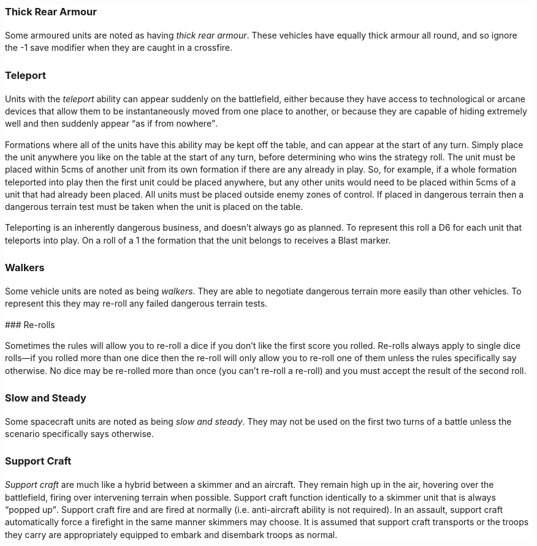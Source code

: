 ### Thick Rear Armour

Some armoured units are noted as having _thick rear armour_. These vehicles have equally thick armour all round, and so ignore the -1 save modifier when they are caught in a crossfire.

### Teleport

Units with the _teleport_ ability can appear suddenly on the battlefield, either because they have access to technological or arcane devices that allow them to be instantaneously moved from one place to another, or because they are capable of hiding extremely well and then suddenly appear <q>as if from nowhere</q>.

Formations where all of the units have this ability may be kept off the table, and can appear at the start of any turn. Simply place the unit anywhere you like on the table at the start of any turn, before determining who wins the strategy roll. The unit must be placed within 5cms of another unit from its own formation if there are any already in play. So, for example, if a whole formation teleported into play then the first unit could be placed anywhere, but any other units would need to be placed within 5cms of a unit that had already been placed. All units must be placed outside enemy zones of control. If placed in dangerous terrain then a dangerous terrain test must be taken when the unit is placed on the table.

Teleporting is an inherently dangerous business, and doesn’t always go as planned. To represent this roll a D6 for each unit that teleports into play. On a roll of a 1 the formation that the unit belongs to receives a Blast marker.

### Walkers

Some vehicle units are noted as being _walkers_. They are able to negotiate dangerous terrain more easily than other vehicles. To represent this they may re-roll any failed dangerous terrain tests.

<div class="special-rule">
### Re-rolls

Sometimes the rules will allow you to re-roll a dice if you don’t like the first score you rolled. Re-rolls always apply to single dice rolls—if you rolled more than one dice then the re-roll will only allow you to re-roll one of them unless the rules specifically say otherwise. No dice may be re-rolled more than once (you can’t re-roll a re-roll) and you must accept the result of the second roll.
</div>

### Slow and Steady

Some spacecraft units are noted as being _slow and steady_. They may not be used on the first two turns of a battle unless the scenario specifically says otherwise.

### Support Craft

_Support craft_ are much like a hybrid between a skimmer and an aircraft. They remain high up in the air, hovering over the battlefield, firing over intervening terrain when possible. Support craft function identically to a skimmer unit that is always <q>popped up</q>. Support craft fire and are fired at normally (i.e. anti-aircraft ability is not required). In an assault, support craft automatically force a firefight in the same manner skimmers may choose. It is assumed that support craft transports or the troops they carry are appropriately equipped to embark and disembark troops as normal.
